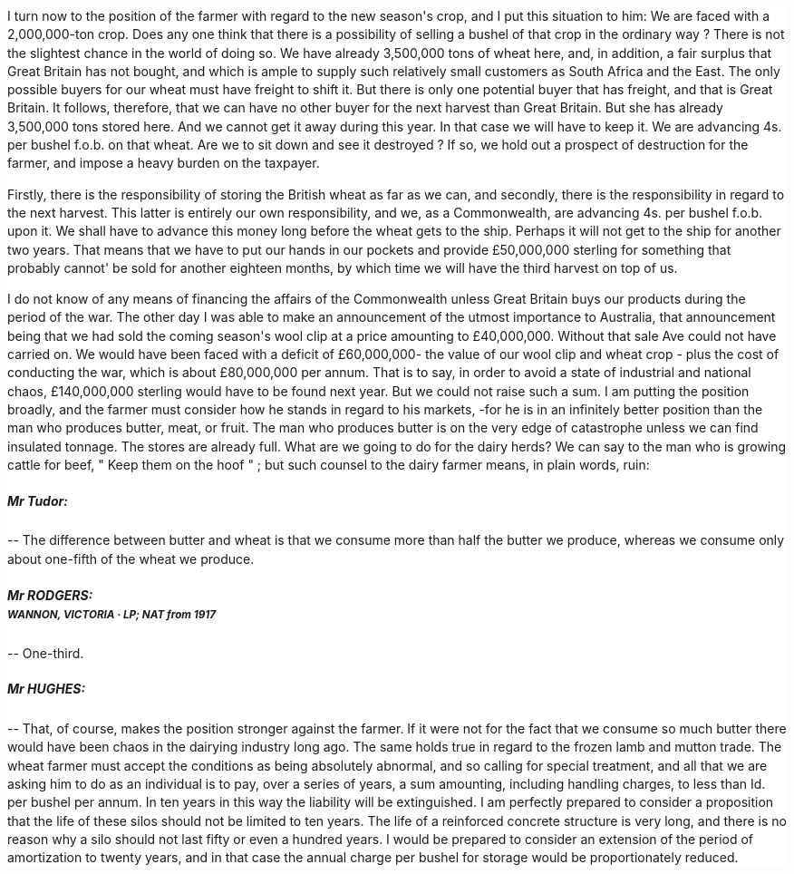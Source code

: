 I turn now to the position of the farmer with regard to the new season's crop, and I put this situation to him: We are faced with a 2,000,000-ton crop. Does any one think that there is a possibility of selling a bushel of that crop in the ordinary way ? There is not the slightest chance in the world of doing so. We have already 3,500,000 tons of wheat here, and, in addition, a fair surplus that Great Britain has not bought, and which is ample to supply such relatively small customers as South Africa and the East. The only possible buyers for our wheat must have freight to shift it. But there is only one potential buyer that has freight, and that is Great Britain. It follows, therefore, that we can have no other buyer for the next harvest than Great Britain. But she has already 3,500,000 tons stored here. And we cannot get it away during this year. In that case we will have to keep it. We are advancing 4s. per bushel f.o.b. on that wheat. Are we to sit down and see it destroyed ? If so, we hold out a prospect of destruction for the farmer, and impose a heavy burden on the taxpayer.  

Firstly, there is the responsibility of storing the British wheat as far as we can, and secondly, there is the responsibility in regard to the next harvest. This latter is entirely our own responsibility, and we, as a Commonwealth, are advancing 4s. per bushel f.o.b. upon it. We shall have to advance this money long before the wheat gets to the ship. Perhaps it will not get to the ship for another two years. That means that we have to put our hands in our pockets and provide £50,000,000 sterling for something that probably cannot' be sold for another eighteen months, by which time we will have the third harvest on top of us. 

I do not know of any means of financing the affairs of the Commonwealth unless Great Britain buys our products during the period of the war. The other day I was able to make an announcement of the utmost importance to Australia, that announcement being that we had sold the coming season's wool clip at a price amounting to £40,000,000. Without that sale Ave could not have carried on. We would have been faced with a deficit of £60,000,000- the value of our wool clip and wheat crop - plus the cost of conducting the war, which is about £80,000,000 per annum. That is to say, in order to avoid a state of industrial and national chaos, £140,000,000 sterling would have to be found next year. But we could not raise such a sum. I am putting the position broadly, and the farmer must consider how he stands in regard to his markets, -for he is in an infinitely better position than the man who produces butter, meat, or fruit. The man who produces butter is on the very edge of catastrophe unless we can find insulated tonnage. The stores are already full. What are we going to do for the dairy herds? We can say to the man who is growing cattle for beef, " Keep them on the hoof " ; but such counsel to the dairy farmer means, in plain words, ruin: 

##### Mr Tudor:

-- The difference between butter and wheat is that we consume more than half the butter we produce, whereas we consume only about one-fifth of the wheat we produce. 

##### Mr RODGERS:<br><small class="text-muted">WANNON, VICTORIA &middot; LP; NAT from 1917</small>

-- One-third. 

##### Mr HUGHES:

-- That, of course, makes the position stronger against the farmer. If it were not for the fact that we consume so much butter there would have been chaos in the dairying industry long ago. The same holds true in regard to the frozen lamb and mutton trade. The wheat farmer must accept the conditions as being absolutely abnormal, and so calling for special treatment, and all that we are asking him to do as an individual is to pay, over a series of years, a sum amounting, including handling charges, to less than Id. per bushel per annum. In ten years in this way the liability will be extinguished. I am perfectly prepared to consider a proposition that the life of these silos should not be limited to ten years. The life of a reinforced concrete structure is very long, and there is no reason why a silo should not last fifty or even a hundred years. I would be prepared to consider an extension of the period of amortization to twenty years, and in that case the annual charge per bushel for storage would be proportionately reduced. 
